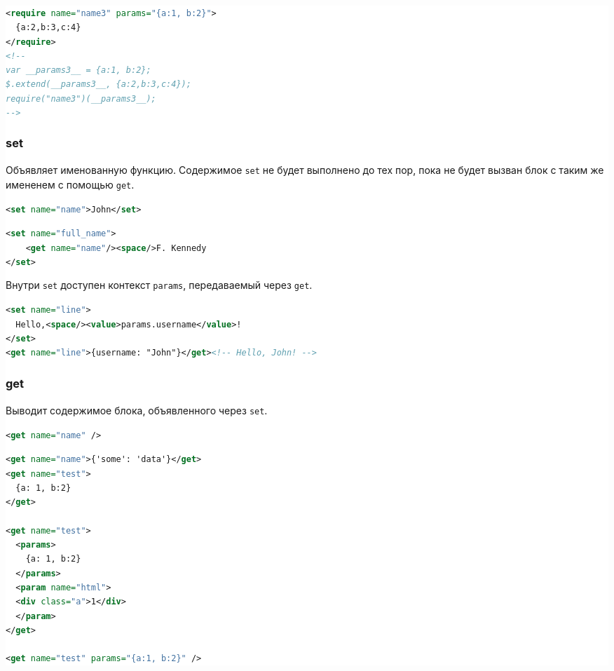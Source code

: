 ```xml
<require name="name3" params="{a:1, b:2}">
  {a:2,b:3,c:4}
</require>
<!--
var __params3__ = {a:1, b:2};
$.extend(__params3__, {a:2,b:3,c:4});
require("name3")(__params3__);
-->
```


### set
Объявляет именованную функцию. Содержимое `set` не будет выполнено до тех пор, пока не будет вызван блок с таким же имененем с помощью `get`.
```xml
<set name="name">John</set>
```

```xml
<set name="full_name">
    <get name="name"/><space/>F. Kennedy
</set>
```

Внутри `set` доступен контекст `params`, передаваемый через `get`.
```xml
<set name="line">
  Hello,<space/><value>params.username</value>!
</set>
<get name="line">{username: "John"}</get><!-- Hello, John! -->
```

### get
Выводит содержимое блока, объявленного через `set`.
```xml
<get name="name" />
```

```xml
<get name="name">{'some': 'data'}</get>
<get name="test">
  {a: 1, b:2}
</get>

<get name="test">
  <params>
    {a: 1, b:2}
  </params>
  <param name="html">
  <div class="a">1</div>
  </param>
</get>

<get name="test" params="{a:1, b:2}" />
```
